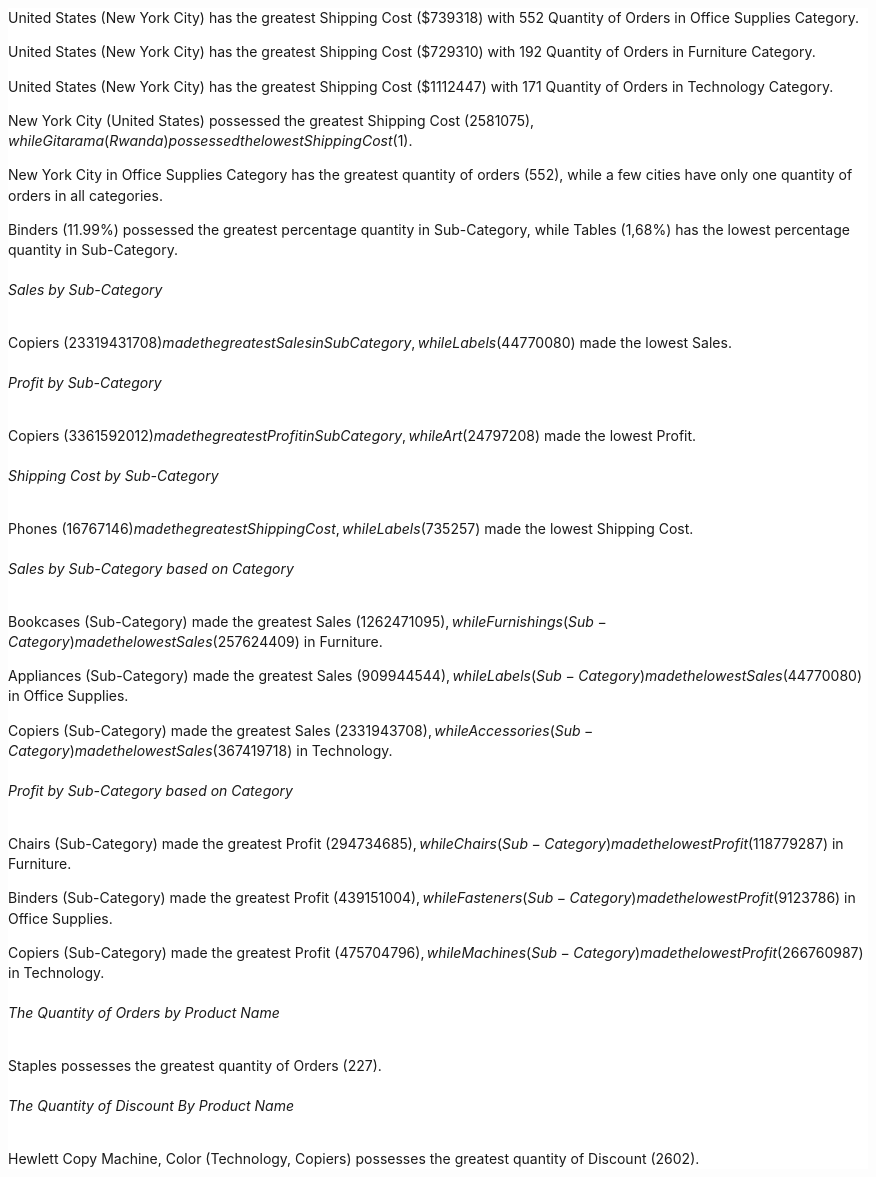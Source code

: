 United States  (New York City) has the greatest Shipping Cost ($739318) with 552 Quantity of Orders in Office Supplies Category.

United States  (New York City) has the greatest Shipping Cost ($729310) with 192 Quantity of Orders in Furniture Category.

United States  (New York City) has the greatest Shipping Cost ($1112447) with 171 Quantity of Orders in Technology Category.

New York City (United States) possessed the greatest Shipping Cost ($2581075), while Gitarama (Rwanda) possessed the lowest Shipping Cost ($1).

New York City in Office Supplies Category has the greatest quantity of orders (552), while a few cities have only one quantity of orders in all categories. 

Binders (11.99%) possessed the greatest percentage quantity in  Sub-Category, while Tables (1,68%) has the lowest percentage quantity in Sub-Category.

###### Sales by Sub-Category 
Copiers ($23319431708) made the greatest Sales in Sub Category, while Labels ($44770080) made the lowest Sales. 

###### Profit  by Sub-Category 
Copiers ($3361592012) made the greatest Profit in Sub Category, while Art ($24797208) made the lowest Profit. 

###### Shipping Cost by Sub-Category
Phones ($16767146) made the greatest Shipping Cost, while Labels ($735257) made the lowest Shipping Cost.

###### Sales by Sub-Category based on Category
Bookcases (Sub-Category) made the greatest Sales ($1262471095),while Furnishings (Sub-Category) made the lowest Sales ($257624409) in Furniture.

Appliances (Sub-Category) made the greatest Sales ($909944544),while Labels (Sub-Category) made the lowest Sales ($44770080) in Office Supplies.

Copiers (Sub-Category) made the greatest Sales ($2331943708),while Accessories (Sub-Category) made the lowest Sales ($367419718) in Technology.



###### Profit by Sub-Category based on Category
Chairs (Sub-Category) made the greatest Profit ($294734685),while Chairs (Sub-Category) made the lowest Profit ($118779287) in Furniture.

Binders (Sub-Category) made the greatest Profit ($439151004),while Fasteners (Sub-Category) made the lowest Profit ($9123786) in Office Supplies.

Copiers (Sub-Category) made the greatest Profit ($475704796),while Machines (Sub-Category) made the lowest Profit ($266760987) in Technology.

###### The Quantity of Orders by Product Name
Staples possesses the greatest quantity of Orders (227).

###### The Quantity of Discount By Product Name
Hewlett Copy Machine, Color (Technology, Copiers) possesses the greatest quantity of Discount (2602).
